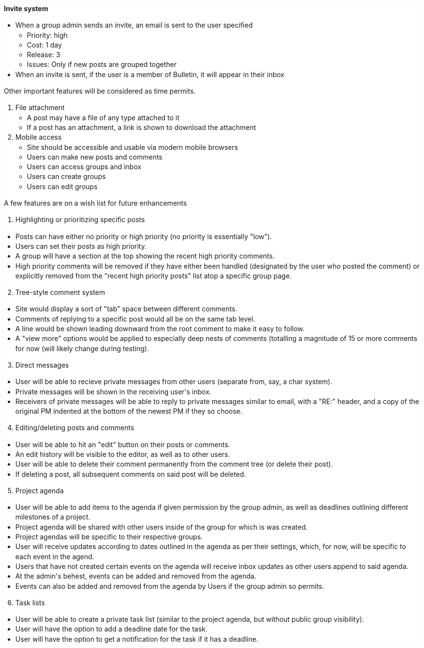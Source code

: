 **Invite system**
- When a group admin sends an invite, an email is sent to the user specified
	- Priority: high
	- Cost: 1 day
	- Release: 3
	- Issues: Only if new posts are grouped together
- When an invite is sent, if the user is a member of Bulletin, it will appear in their inbox


Other important features will be considered as time permits.

1. File attachment
	- A post may have a file of any type attached to it
	- If a post has an attachment, a link is shown to download the attachment
2. Mobile access
	- Site should be accessible and usable via modern mobile browsers
	- Users can make new posts and comments
	- Users can access groups and inbox
	- Users can create groups
	- Users can edit groups

A few features are on a wish list for future enhancements

1. Highlighting or prioritizing specific posts
  - Posts can have either no priority or high priority (no priority is essentially "low").
  - Users can set their posts as high priority.
  - A group will have a section at the top showing the recent high priority comments.
  - High priority comments will be removed if they have either been handled (designated by the user who posted the comment) or explicitly removed from the "recent high priority posts" list atop a specific group page.
2. Tree-style comment system
  - Site would display a sort of "tab" space between different comments.
  - Comments of replying to a specific post would all be on the same tab level.
  - A line would be shown leading downward from the root comment to make it easy to follow.
  - A "view more" options would be applied to especially deep nests of comments (totalling a magnitude of 15 or more comments for now (will likely change during testing).
3. Direct messages
  - User will be able to recieve private messages from other users (separate from, say, a char system).
  - Private messages will be shown in the receiving user's inbox.
  - Receivers of private messages will be able to reply to private messages similar to email, with a "RE:" header, and a copy of the original PM indented at the bottom of the newest PM if they so choose.
4. Editing/deleting posts and comments
  - User will be able to hit an "edit" button on their posts or comments.
  - An edit history will be visible to the editor, as well as to other users.
  - User will be able to delete their comment permanently from the comment tree (or delete their post).
  - If deleting a post, all subsequent comments on said post will be deleted.
5. Project agenda
  - User will be able to add items to the agenda if given permission by the group admin, as well as deadlines outlining different milestones of a project.
  - Project agenda will be shared with other users inside of the group for which is was created.
  - Project agendas will be specific to their respective groups.
  - User will receive updates according to dates outlined in the agenda as per their settings, which, for now, will be specific to each event in the agend.
  - Users that have not created certain events on the agenda will receive inbox updates as other users append to said agenda.
  - At the admin's behest, events can be added and removed from the agenda.
  - Events can also be added and removed from the agenda by Users if the group admin so permits.
6. Task lists
  - User will be able to create a private task list (similar to the project agenda, but without public group visibility).
  - User will have the option to add a deadline date for the task.
  - User will have the option to get a notification for the task if it has a deadline.